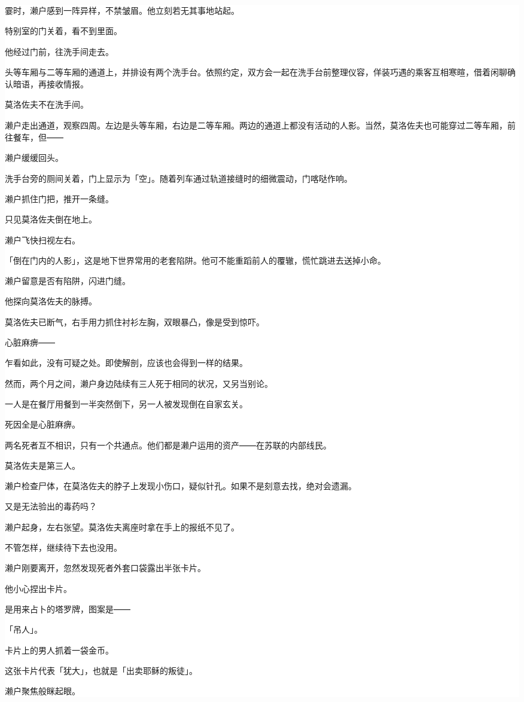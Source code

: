 霎时，濑户感到一阵异样，不禁皱眉。他立刻若无其事地站起。

特别室的门关着，看不到里面。

他经过门前，往洗手间走去。

头等车厢与二等车厢的通道上，并排设有两个洗手台。依照约定，双方会一起在洗手台前整理仪容，佯装巧遇的乘客互相寒暄，借着闲聊确认暗语，再接收情报。

莫洛佐夫不在洗手间。

濑户走出通道，观察四周。左边是头等车厢，右边是二等车厢。两边的通道上都没有活动的人影。当然，莫洛佐夫也可能穿过二等车厢，前往餐车，但——

濑户缓缓回头。

洗手台旁的厕间关着，门上显示为「空」。随着列车通过轨道接缝时的细微震动，门喀哒作响。

濑户抓住门把，推开一条缝。

只见莫洛佐夫倒在地上。

濑户飞快扫视左右。

「倒在门内的人影」，这是地下世界常用的老套陷阱。他可不能重蹈前人的覆辙，慌忙跳进去送掉小命。

濑户留意是否有陷阱，闪进门缝。

他探向莫洛佐夫的脉搏。

莫洛佐夫已断气，右手用力抓住衬衫左胸，双眼暴凸，像是受到惊吓。

心脏麻痹——

乍看如此，没有可疑之处。即使解剖，应该也会得到一样的结果。

然而，两个月之间，濑户身边陆续有三人死于相同的状况，又另当别论。

一人是在餐厅用餐到一半突然倒下，另一人被发现倒在自家玄关。

死因全是心脏麻痹。

两名死者互不相识，只有一个共通点。他们都是濑户运用的资产——在苏联的内部线民。

莫洛佐夫是第三人。

濑户检查尸体，在莫洛佐夫的脖子上发现小伤口，疑似针孔。如果不是刻意去找，绝对会遗漏。

又是无法验出的毒药吗？

濑户起身，左右张望。莫洛佐夫离座时拿在手上的报纸不见了。

不管怎样，继续待下去也没用。

濑户刚要离开，忽然发现死者外套口袋露出半张卡片。

他小心捏出卡片。

是用来占卜的塔罗牌，图案是——

「吊人」。

卡片上的男人抓着一袋金币。

这张卡片代表「犹大」，也就是「出卖耶稣的叛徒」。

濑户聚焦般眯起眼。
